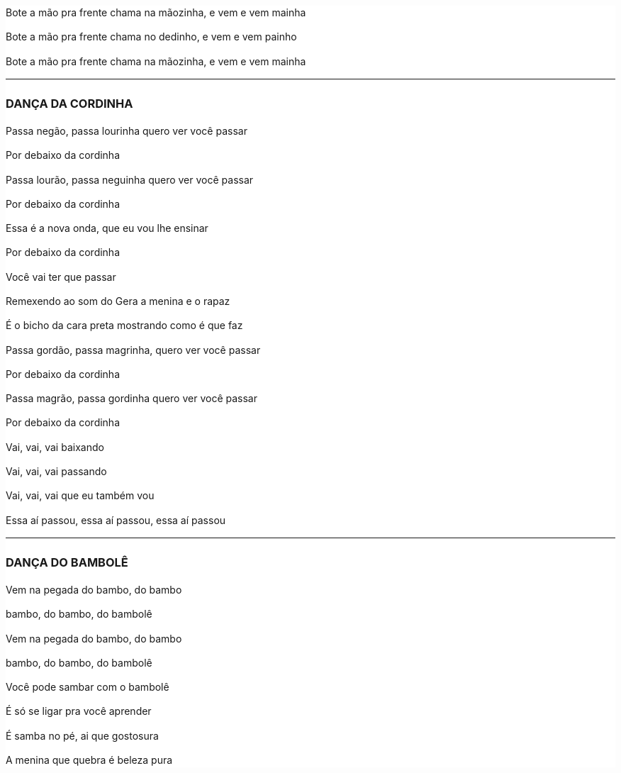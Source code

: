 Bote a mão pra frente chama na mãozinha, e vem e vem mainha

Bote a mão pra frente chama no dedinho, e vem e vem painho

Bote a mão pra frente chama na mãozinha, e vem e vem mainha

---

### DANÇA DA CORDINHA

Passa negão, passa lourinha quero ver você passar

Por debaixo da cordinha

Passa lourão, passa neguinha quero ver você passar

Por debaixo da cordinha

Essa é a nova onda, que eu vou lhe ensinar

Por debaixo da cordinha

Você vai ter que passar

Remexendo ao som do Gera a menina e o rapaz

É o bicho da cara preta mostrando como é que faz

Passa gordão, passa magrinha, quero ver você passar

Por debaixo da cordinha

Passa magrão, passa gordinha quero ver você passar

Por debaixo da cordinha

Vai, vai, vai baixando

Vai, vai, vai passando

Vai, vai, vai que eu também vou

Essa aí passou, essa aí passou, essa aí passou

---

### DANÇA DO BAMBOLÊ

Vem na pegada do bambo, do bambo

bambo, do bambo, do bambolê

Vem na pegada do bambo, do bambo

bambo, do bambo, do bambolê

Você pode sambar com o bambolê

É só se ligar pra você aprender

É samba no pé, ai que gostosura

A menina que quebra é beleza pura
